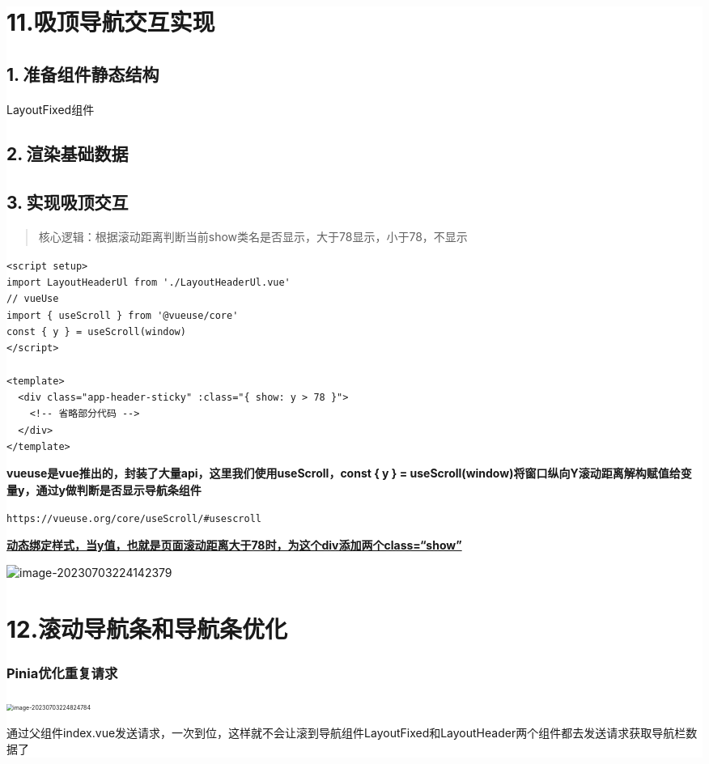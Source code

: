 

# 11.吸顶导航交互实现

## 1. 准备组件静态结构

LayoutFixed组件

## 2. 渲染基础数据

## 3. 实现吸顶交互

> 核心逻辑：根据滚动距离判断当前show类名是否显示，大于78显示，小于78，不显示

```vue
<script setup>
import LayoutHeaderUl from './LayoutHeaderUl.vue'
// vueUse
import { useScroll } from '@vueuse/core'
const { y } = useScroll(window)
</script>

<template>
  <div class="app-header-sticky" :class="{ show: y > 78 }">
    <!-- 省略部分代码 -->
  </div>
</template>
```

**vueuse是vue推出的，封装了大量api，这里我们使用useScroll，const { y } = useScroll(window)将窗口纵向Y滚动距离解构赋值给变量y，通过y做判断是否显示导航条组件**

```
https://vueuse.org/core/useScroll/#usescroll
```

**[动态绑定样式，当y值，也就是页面滚动距离大于78时，为这个div添加两个class=“show”]()**

![image-20230703224142379](C:\Users\11569\AppData\Roaming\Typora\typora-user-images\image-20230703224142379.png)





# 12.滚动导航条和导航条优化

### Pinia优化重复请求

<img src="C:\Users\11569\AppData\Roaming\Typora\typora-user-images\image-20230703224824784.png" alt="image-20230703224824784" style="zoom:50%;" />



​		通过父组件index.vue发送请求，一次到位，这样就不会让滚到导航组件LayoutFixed和LayoutHeader两个组件都去发送请求获取导航栏数据了
